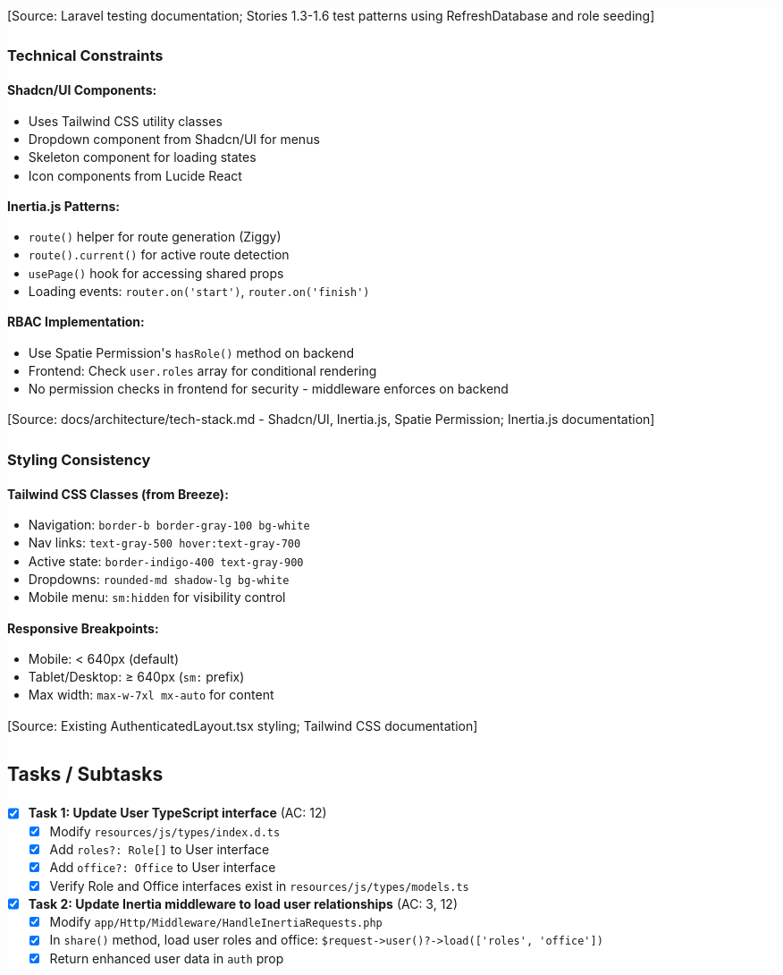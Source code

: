 [Source: Laravel testing documentation; Stories 1.3-1.6 test patterns using RefreshDatabase and role seeding]

### Technical Constraints

**Shadcn/UI Components:**
- Uses Tailwind CSS utility classes
- Dropdown component from Shadcn/UI for menus
- Skeleton component for loading states
- Icon components from Lucide React

**Inertia.js Patterns:**
- `route()` helper for route generation (Ziggy)
- `route().current()` for active route detection
- `usePage()` hook for accessing shared props
- Loading events: `router.on('start')`, `router.on('finish')`

**RBAC Implementation:**
- Use Spatie Permission's `hasRole()` method on backend
- Frontend: Check `user.roles` array for conditional rendering
- No permission checks in frontend for security - middleware enforces on backend

[Source: docs/architecture/tech-stack.md - Shadcn/UI, Inertia.js, Spatie Permission; Inertia.js documentation]

### Styling Consistency

**Tailwind CSS Classes (from Breeze):**
- Navigation: `border-b border-gray-100 bg-white`
- Nav links: `text-gray-500 hover:text-gray-700`
- Active state: `border-indigo-400 text-gray-900`
- Dropdowns: `rounded-md shadow-lg bg-white`
- Mobile menu: `sm:hidden` for visibility control

**Responsive Breakpoints:**
- Mobile: < 640px (default)
- Tablet/Desktop: ≥ 640px (`sm:` prefix)
- Max width: `max-w-7xl mx-auto` for content

[Source: Existing AuthenticatedLayout.tsx styling; Tailwind CSS documentation]

## Tasks / Subtasks

- [x] **Task 1: Update User TypeScript interface** (AC: 12)
  - [x] Modify `resources/js/types/index.d.ts`
  - [x] Add `roles?: Role[]` to User interface
  - [x] Add `office?: Office` to User interface
  - [x] Verify Role and Office interfaces exist in `resources/js/types/models.ts`

- [x] **Task 2: Update Inertia middleware to load user relationships** (AC: 3, 12)
  - [x] Modify `app/Http/Middleware/HandleInertiaRequests.php`
  - [x] In `share()` method, load user roles and office: `$request->user()?->load(['roles', 'office'])`
  - [x] Return enhanced user data in `auth` prop
